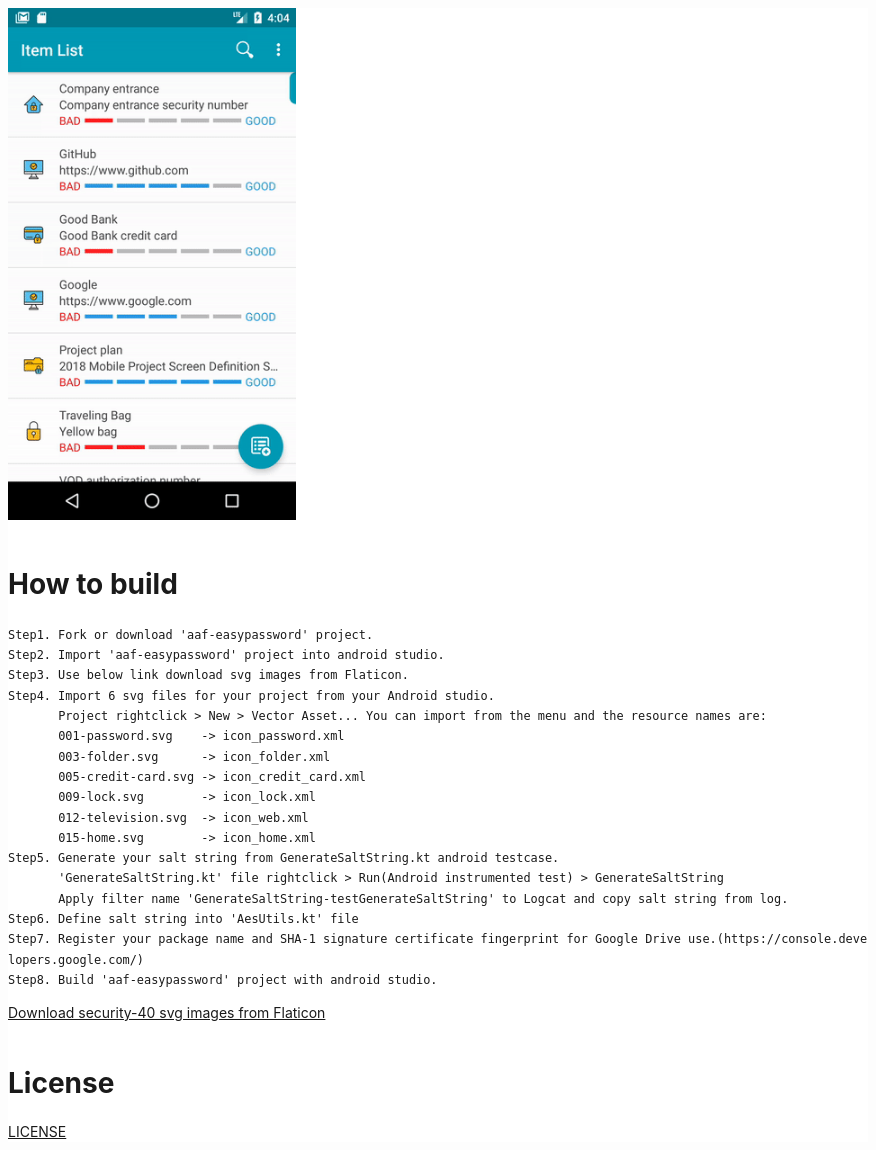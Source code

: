 <img src="screenshots/common/02.gif" width="288" height="512">

# How to build
```
Step1. Fork or download 'aaf-easypassword' project.
Step2. Import 'aaf-easypassword' project into android studio.
Step3. Use below link download svg images from Flaticon.
Step4. Import 6 svg files for your project from your Android studio.
       Project rightclick > New > Vector Asset... You can import from the menu and the resource names are:
       001-password.svg    -> icon_password.xml
       003-folder.svg      -> icon_folder.xml
       005-credit-card.svg -> icon_credit_card.xml
       009-lock.svg        -> icon_lock.xml
       012-television.svg  -> icon_web.xml
       015-home.svg        -> icon_home.xml
Step5. Generate your salt string from GenerateSaltString.kt android testcase.
       'GenerateSaltString.kt' file rightclick > Run(Android instrumented test) > GenerateSaltString 
       Apply filter name 'GenerateSaltString-testGenerateSaltString' to Logcat and copy salt string from log.
Step6. Define salt string into 'AesUtils.kt' file       
Step7. Register your package name and SHA-1 signature certificate fingerprint for Google Drive use.(https://console.developers.google.com/)
Step8. Build 'aaf-easypassword' project with android studio.
```
[Download security-40 svg images from Flaticon](https://www.flaticon.com/packs/security-40)

# License
[LICENSE][LICENSE.md]

[licensesvg]: https://img.shields.io/badge/License-Apache--2.0-brightgreen.svg
[LICENSE.md]: https://github.com/hanjoongcho/aaf-easypassword/blob/master/LICENSE.md